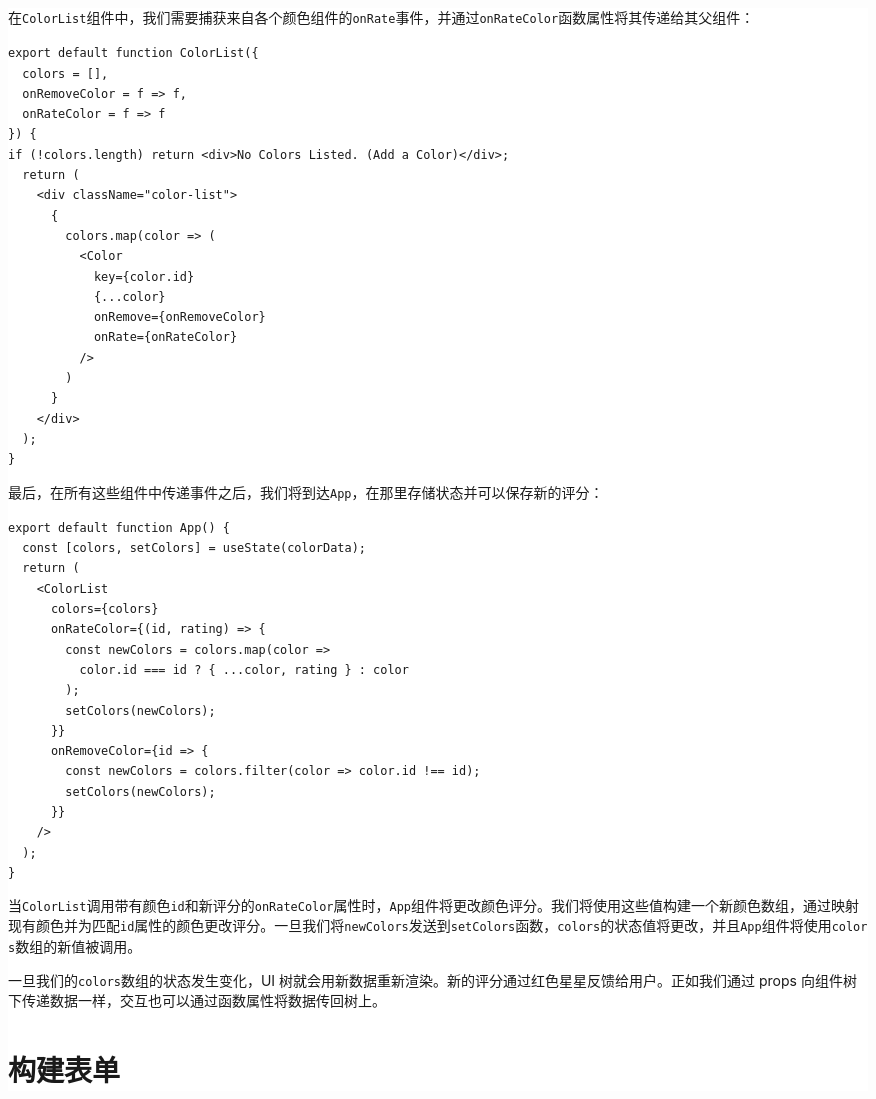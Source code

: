在`ColorList`组件中，我们需要捕获来自各个颜色组件的`onRate`事件，并通过`onRateColor`函数属性将其传递给其父组件：

```
export default function ColorList({
  colors = [],
  onRemoveColor = f => f,
  onRateColor = f => f
}) {
if (!colors.length) return <div>No Colors Listed. (Add a Color)</div>;
  return (
    <div className="color-list">
      {
        colors.map(color => (
          <Color
            key={color.id}
            {...color}
            onRemove={onRemoveColor}
            onRate={onRateColor}
          />
        )
      }
    </div>
  );
}
```

最后，在所有这些组件中传递事件之后，我们将到达`App`，在那里存储状态并可以保存新的评分：

```
export default function App() {
  const [colors, setColors] = useState(colorData);
  return (
    <ColorList
      colors={colors}
      onRateColor={(id, rating) => {
        const newColors = colors.map(color =>
          color.id === id ? { ...color, rating } : color
        );
        setColors(newColors);
      }}
      onRemoveColor={id => {
        const newColors = colors.filter(color => color.id !== id);
        setColors(newColors);
      }}
    />
  );
}
```

当`ColorList`调用带有颜色`id`和新评分的`onRateColor`属性时，`App`组件将更改颜色评分。我们将使用这些值构建一个新颜色数组，通过映射现有颜色并为匹配`id`属性的颜色更改评分。一旦我们将`newColors`发送到`setColors`函数，`colors`的状态值将更改，并且`App`组件将使用`colors`数组的新值被调用。

一旦我们的`colors`数组的状态发生变化，UI 树就会用新数据重新渲染。新的评分通过红色星星反馈给用户。正如我们通过 props 向组件树下传递数据一样，交互也可以通过函数属性将数据传回树上。

# 构建表单
